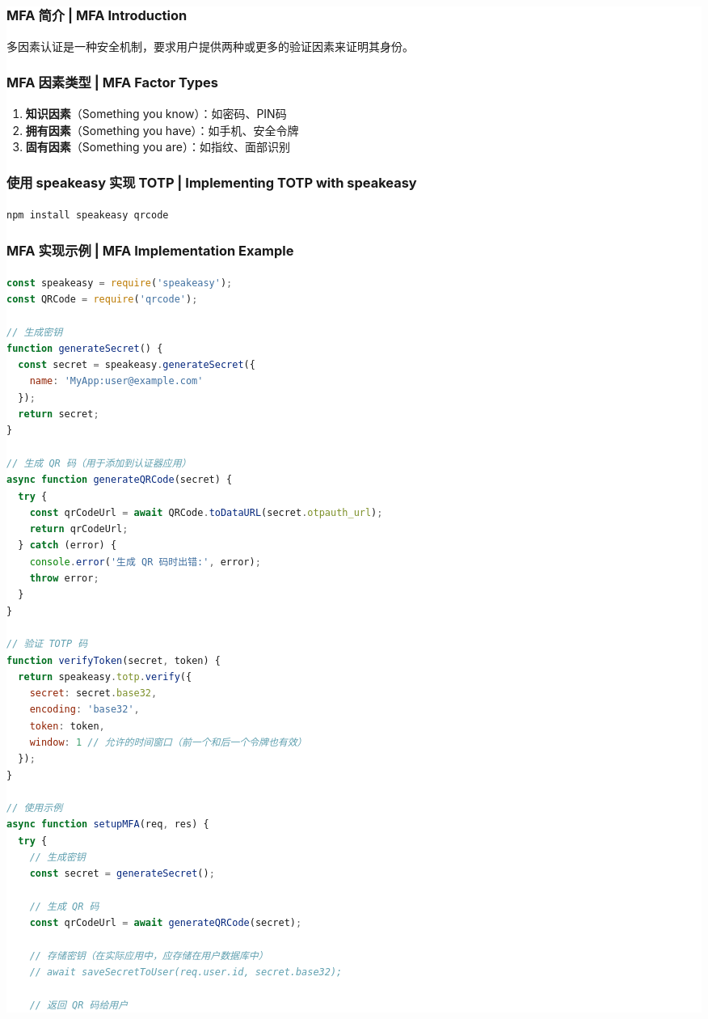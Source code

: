 ### MFA 简介 | MFA Introduction

多因素认证是一种安全机制，要求用户提供两种或更多的验证因素来证明其身份。

### MFA 因素类型 | MFA Factor Types

1. **知识因素**（Something you know）：如密码、PIN码
2. **拥有因素**（Something you have）：如手机、安全令牌
3. **固有因素**（Something you are）：如指纹、面部识别

### 使用 speakeasy 实现 TOTP | Implementing TOTP with speakeasy

```bash
npm install speakeasy qrcode
```

### MFA 实现示例 | MFA Implementation Example

```javascript
const speakeasy = require('speakeasy');
const QRCode = require('qrcode');

// 生成密钥
function generateSecret() {
  const secret = speakeasy.generateSecret({
    name: 'MyApp:user@example.com'
  });
  return secret;
}

// 生成 QR 码（用于添加到认证器应用）
async function generateQRCode(secret) {
  try {
    const qrCodeUrl = await QRCode.toDataURL(secret.otpauth_url);
    return qrCodeUrl;
  } catch (error) {
    console.error('生成 QR 码时出错:', error);
    throw error;
  }
}

// 验证 TOTP 码
function verifyToken(secret, token) {
  return speakeasy.totp.verify({
    secret: secret.base32,
    encoding: 'base32',
    token: token,
    window: 1 // 允许的时间窗口（前一个和后一个令牌也有效）
  });
}

// 使用示例
async function setupMFA(req, res) {
  try {
    // 生成密钥
    const secret = generateSecret();
    
    // 生成 QR 码
    const qrCodeUrl = await generateQRCode(secret);
    
    // 存储密钥（在实际应用中，应存储在用户数据库中）
    // await saveSecretToUser(req.user.id, secret.base32);
    
    // 返回 QR 码给用户
```